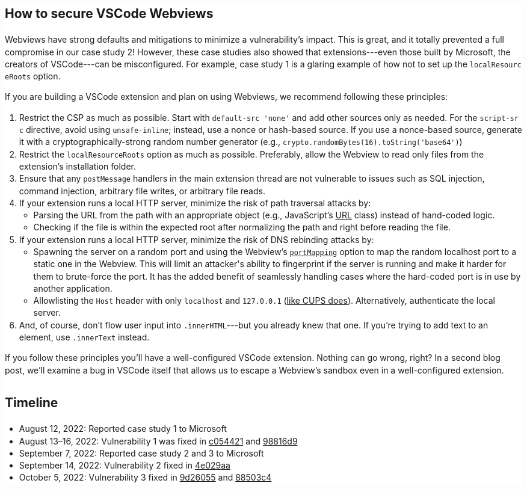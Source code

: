 ## How to secure VSCode Webviews
Webviews have strong defaults and mitigations to minimize a vulnerability’s impact. This is great, and it totally prevented a full compromise in our case study 2! However, these case studies also showed that extensions---even those built by Microsoft, the creators of VSCode---can be misconfigured. For example, case study 1 is a glaring example of how not to set up the `localResourceRoots` option.

If you are building a VSCode extension and plan on using Webviews, we recommend following these principles:
 1. Restrict the CSP as much as possible. Start with `default-src 'none'` and add other sources only as needed. For the `script-src` directive, avoid using `unsafe-inline`; instead, use a nonce or hash-based source. If you use a nonce-based source, generate it with a cryptographically-strong random number generator (e.g., `crypto.randomBytes(16).toString('base64')`)
 2. Restrict the `localResourceRoots` option as much as possible. Preferably, allow the Webview to read only files from the extension’s installation folder.
 3. Ensure that any `postMessage` handlers in the main extension thread are not vulnerable to issues such as SQL injection, command injection, arbitrary file writes, or arbitrary file reads.
 4. If your extension runs a local HTTP server, minimize the risk of path traversal attacks by:
    - Parsing the URL from the path with an appropriate object (e.g., JavaScript’s [URL](https://developer.mozilla.org/en-US/docs/Web/API/URL/URL) class) instead of hand-coded logic.
    - Checking if the file is within the expected root after normalizing the path and right before reading the file.
 5. If your extension runs a local HTTP server, minimize the risk of DNS rebinding attacks by:
    - Spawning the server on a random port and using the Webview’s [`portMapping`](https://code.visualstudio.com/api/references/vscode-api#WebviewOptions) option to map the random localhost port to a static one in the Webview. This will limit an attacker's ability to fingerprint if the server is running and make it harder for them to brute-force the port. It has the added benefit of seamlessly handling cases where the hard-coded port is in use by another application.
    - Allowlisting the `Host` header with only `localhost` and `127.0.0.1` ([like CUPS does](https://github.com/apple/cups/blob/d03753f33432c790d7ed6c2487080e09bf884254/scheduler/client.c#L891)). Alternatively, authenticate the local server. 
 6. And, of course, don’t flow user input into `.innerHTML`---but you already knew that one. If you’re trying to add text to an element, use `.innerText` instead. 

If you follow these principles you’ll have a well-configured VSCode extension. Nothing can go wrong, right? In a second blog post, we’ll examine a bug in VSCode itself that allows us to escape a Webview’s sandbox even in a well-configured extension.

## Timeline
 - August 12, 2022: Reported case study 1 to Microsoft
 - August 13–16, 2022: Vulnerability 1 was fixed in [c054421](https://github.com/microsoft/sarif-vscode-extension/commit/1a581b7dedd3e90468eb57c87b5d7361ec054421) and [98816d9](https://github.com/microsoft/sarif-vscode-extension/commit/dbd35f54aff28f190930919d62e8b8a9998816d9)
 - September 7, 2022: Reported case study 2 and 3 to Microsoft
 - September 14, 2022: Vulnerability 2 fixed in [4e029aa](https://github.com/microsoft/vscode-livepreview/commit/b052fe89b0f4b9b03e8d030e5476c8f014e029aa)
 - October 5, 2022: Vulnerability 3 fixed in [9d26055](https://github.com/microsoft/vscode-livepreview/commit/5d2b60a5959a2655b66e118b7dbbb227f9d26055) and [88503c4](https://github.com/microsoft/vscode-livepreview/commit/c741a07321b21a8c033f1b89fab2aeb2f88503c4)


